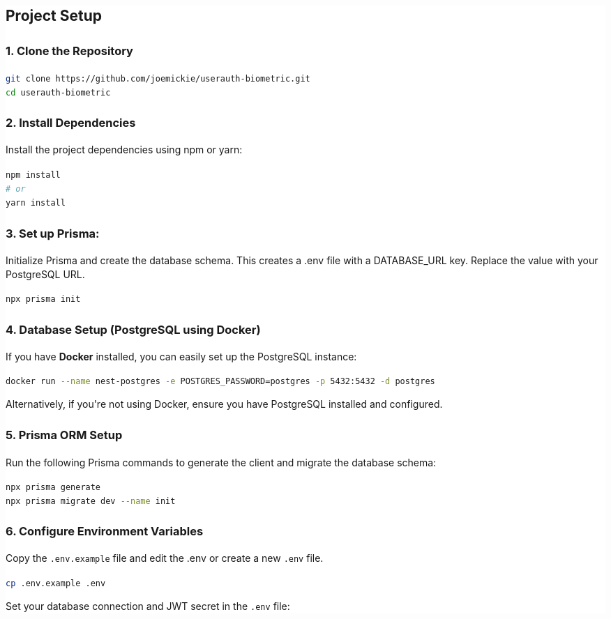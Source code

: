 
## Project Setup

### 1. Clone the Repository

```bash
git clone https://github.com/joemickie/userauth-biometric.git
cd userauth-biometric
```

### 2. Install Dependencies

Install the project dependencies using npm or yarn:

```bash
npm install
# or
yarn install
```
### 3. Set up Prisma:

Initialize Prisma and create the database schema. This creates a .env file with a DATABASE_URL key. Replace the value with your PostgreSQL URL.

```bash
npx prisma init
```

### 4. Database Setup (PostgreSQL using Docker)

If you have **Docker** installed, you can easily set up the PostgreSQL instance:

```bash
docker run --name nest-postgres -e POSTGRES_PASSWORD=postgres -p 5432:5432 -d postgres
```

Alternatively, if you're not using Docker, ensure you have PostgreSQL installed and configured.

### 5. Prisma ORM Setup

Run the following Prisma commands to generate the client and migrate the database schema:

```bash
npx prisma generate
npx prisma migrate dev --name init
```

### 6. Configure Environment Variables

Copy the `.env.example` file and edit the .env or create a new `.env` file.

```bash
cp .env.example .env
```

Set your database connection and JWT secret in the `.env` file:
